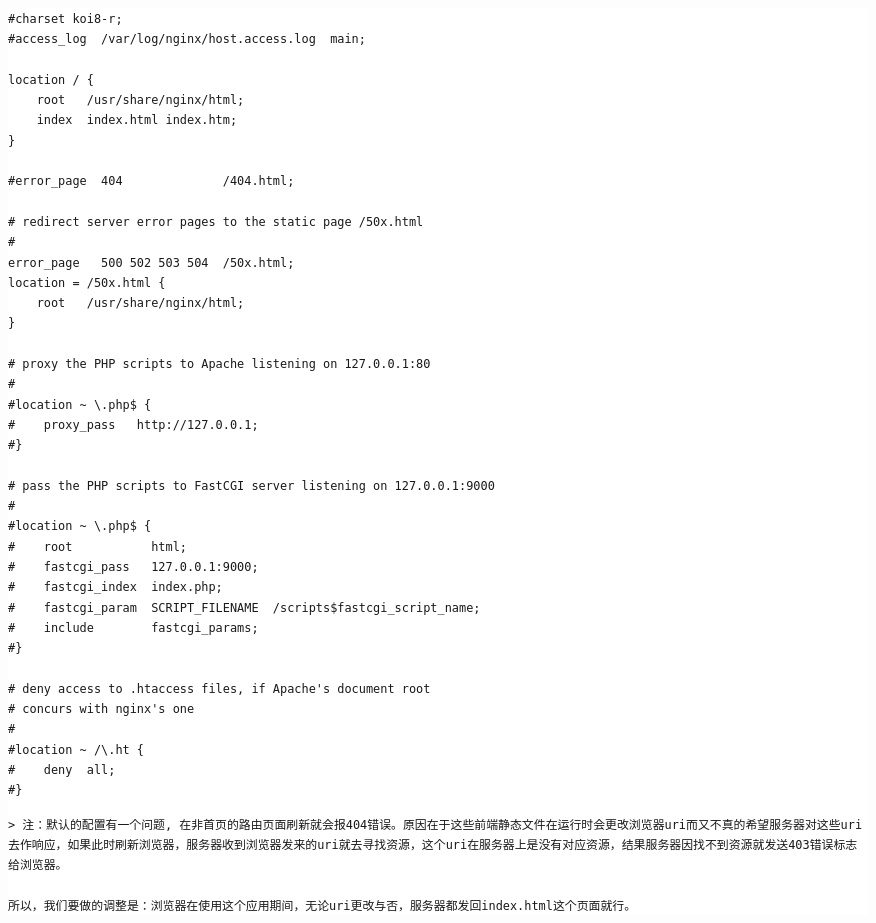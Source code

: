     #charset koi8-r;
    #access_log  /var/log/nginx/host.access.log  main;

    location / {
        root   /usr/share/nginx/html;
        index  index.html index.htm;
    }

    #error_page  404              /404.html;

    # redirect server error pages to the static page /50x.html
    #
    error_page   500 502 503 504  /50x.html;
    location = /50x.html {
        root   /usr/share/nginx/html;
    }

    # proxy the PHP scripts to Apache listening on 127.0.0.1:80
    #
    #location ~ \.php$ {
    #    proxy_pass   http://127.0.0.1;
    #}

    # pass the PHP scripts to FastCGI server listening on 127.0.0.1:9000
    #
    #location ~ \.php$ {
    #    root           html;
    #    fastcgi_pass   127.0.0.1:9000;
    #    fastcgi_index  index.php;
    #    fastcgi_param  SCRIPT_FILENAME  /scripts$fastcgi_script_name;
    #    include        fastcgi_params;
    #}

    # deny access to .htaccess files, if Apache's document root
    # concurs with nginx's one
    #
    #location ~ /\.ht {
    #    deny  all;
    #}
```
> 注：默认的配置有一个问题, 在非首页的路由页面刷新就会报404错误。原因在于这些前端静态文件在运行时会更改浏览器uri而又不真的希望服务器对这些uri去作响应，如果此时刷新浏览器，服务器收到浏览器发来的uri就去寻找资源，这个uri在服务器上是没有对应资源，结果服务器因找不到资源就发送403错误标志给浏览器。

所以，我们要做的调整是：浏览器在使用这个应用期间，无论uri更改与否，服务器都发回index.html这个页面就行。

```